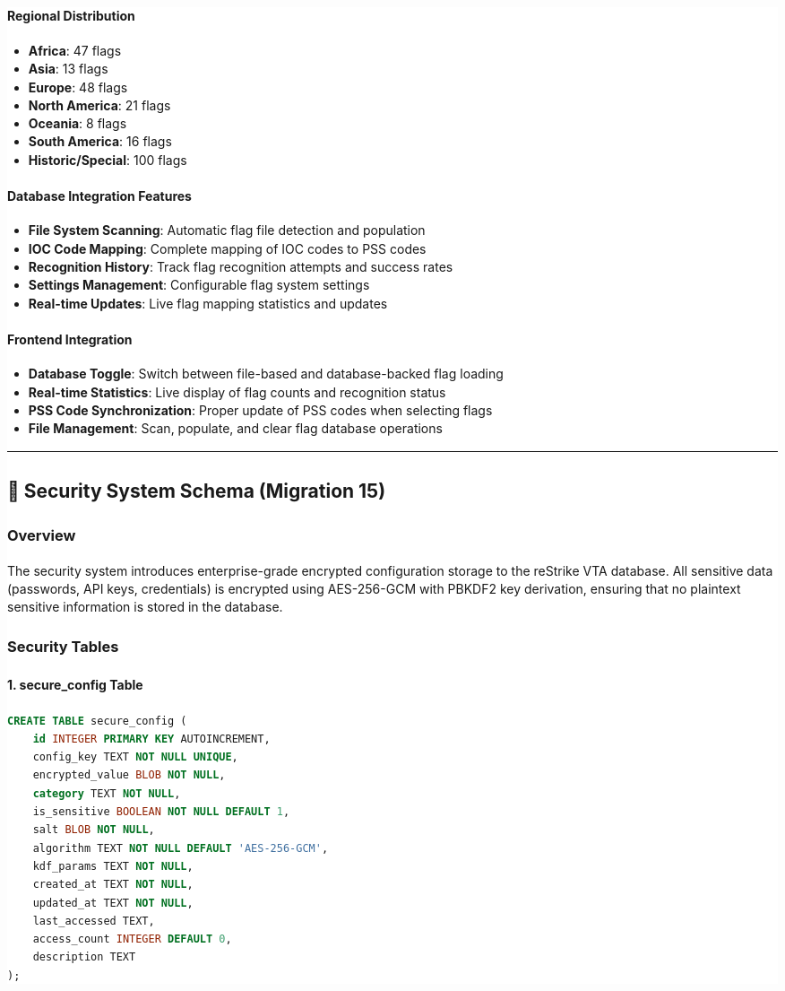 #### Regional Distribution
- **Africa**: 47 flags
- **Asia**: 13 flags
- **Europe**: 48 flags
- **North America**: 21 flags
- **Oceania**: 8 flags
- **South America**: 16 flags
- **Historic/Special**: 100 flags

#### Database Integration Features
- **File System Scanning**: Automatic flag file detection and population
- **IOC Code Mapping**: Complete mapping of IOC codes to PSS codes
- **Recognition History**: Track flag recognition attempts and success rates
- **Settings Management**: Configurable flag system settings
- **Real-time Updates**: Live flag mapping statistics and updates

#### Frontend Integration
- **Database Toggle**: Switch between file-based and database-backed flag loading
- **Real-time Statistics**: Live display of flag counts and recognition status
- **PSS Code Synchronization**: Proper update of PSS codes when selecting flags
- **File Management**: Scan, populate, and clear flag database operations

---

## 🔐 Security System Schema (Migration 15)

### Overview

The security system introduces enterprise-grade encrypted configuration storage to the reStrike VTA database. All sensitive data (passwords, API keys, credentials) is encrypted using AES-256-GCM with PBKDF2 key derivation, ensuring that no plaintext sensitive information is stored in the database.

### Security Tables

#### **1. secure_config Table**
```sql
CREATE TABLE secure_config (
    id INTEGER PRIMARY KEY AUTOINCREMENT,
    config_key TEXT NOT NULL UNIQUE,
    encrypted_value BLOB NOT NULL,
    category TEXT NOT NULL,
    is_sensitive BOOLEAN NOT NULL DEFAULT 1,
    salt BLOB NOT NULL,
    algorithm TEXT NOT NULL DEFAULT 'AES-256-GCM',
    kdf_params TEXT NOT NULL,
    created_at TEXT NOT NULL,
    updated_at TEXT NOT NULL,
    last_accessed TEXT,
    access_count INTEGER DEFAULT 0,
    description TEXT
);
```

